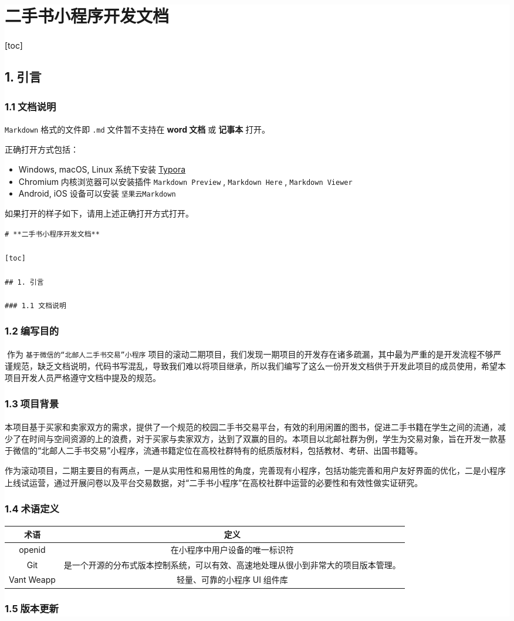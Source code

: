 # **二手书小程序开发文档**

[toc]

## 1. 引言

### 1.1 文档说明

`Markdown` 格式的文件即 `.md` 文件暂不支持在 **word 文档** 或 **记事本** 打开。

正确打开方式包括：

- Windows, macOS, Linux 系统下安装 [Typora](https://www.typora.io/)
- Chromium 内核浏览器可以安装插件 `Markdown Preview` , `Markdown Here` , `Markdown Viewer`
- Android, iOS 设备可以安装 `坚果云Markdown`

如果打开的样子如下，请用上述正确打开方式打开。

```
# **二手书小程序开发文档**

[toc]

## 1. 引言

### 1.1 文档说明
```

### 1.2 编写目的

​	作为 `基于微信的“北邮人二手书交易”小程序` 项目的滚动二期项目，我们发现一期项目的开发存在诸多疏漏，其中最为严重的是开发流程不够严谨规范，缺乏文档说明，代码书写混乱，导致我们难以将项目继承，所以我们编写了这么一份开发文档供于开发此项目的成员使用，希望本项目开发人员严格遵守文档中提及的规范。

### 1.3 项目背景

​	本项目基于买家和卖家双方的需求，提供了一个规范的校园二手书交易平台，有效的利用闲置的图书，促进二手书籍在学生之间的流通，减少了在时间与空间资源的上的浪费，对于买家与卖家双方，达到了双赢的目的。本项目以北邮社群为例，学生为交易对象，旨在开发一款基于微信的“北邮人二手书交易”小程序，流通书籍定位在高校社群特有的纸质版材料，包括教材、考研、出国书籍等。

​	作为滚动项目，二期主要目的有两点，一是从实用性和易用性的角度，完善现有小程序，包括功能完善和用户友好界面的优化，二是小程序上线试运营，通过开展问卷以及平台交易数据，对“二手书小程序”在高校社群中运营的必要性和有效性做实证研究。

### 1.4 术语定义

|    术语    |                             定义                             |
| :--------: | :----------------------------------------------------------: |
|   openid   |                在小程序中用户设备的唯一标识符                |
|    Git     | 是一个开源的分布式版本控制系统，可以有效、高速地处理从很小到非常大的项目版本管理。 |
| Vant Weapp |                 轻量、可靠的小程序 UI 组件库                 |

### 1.5 版本更新
